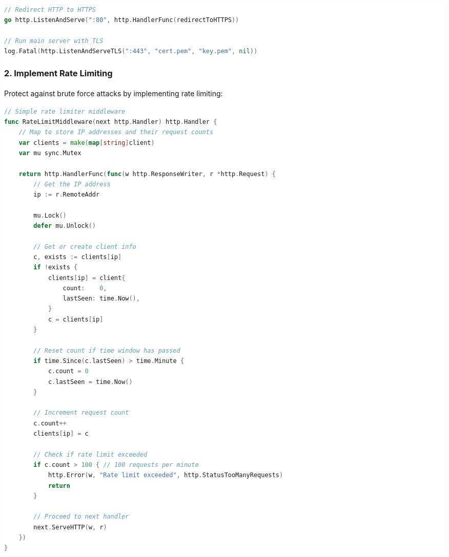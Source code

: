 ```go
// Redirect HTTP to HTTPS
go http.ListenAndServe(":80", http.HandlerFunc(redirectToHTTPS))

// Run main server with TLS
log.Fatal(http.ListenAndServeTLS(":443", "cert.pem", "key.pem", nil))
```

### 2. Implement Rate Limiting

Protect against brute force attacks by implementing rate limiting:

```go
// Simple rate limiter middleware
func RateLimitMiddleware(next http.Handler) http.Handler {
    // Map to store IP addresses and their request counts
    var clients = make(map[string]client)
    var mu sync.Mutex
    
    return http.HandlerFunc(func(w http.ResponseWriter, r *http.Request) {
        // Get the IP address
        ip := r.RemoteAddr
        
        mu.Lock()
        defer mu.Unlock()
        
        // Get or create client info
        c, exists := clients[ip]
        if !exists {
            clients[ip] = client{
                count:    0,
                lastSeen: time.Now(),
            }
            c = clients[ip]
        }
        
        // Reset count if time window has passed
        if time.Since(c.lastSeen) > time.Minute {
            c.count = 0
            c.lastSeen = time.Now()
        }
        
        // Increment request count
        c.count++
        clients[ip] = c
        
        // Check if rate limit exceeded
        if c.count > 100 { // 100 requests per minute
            http.Error(w, "Rate limit exceeded", http.StatusTooManyRequests)
            return
        }
        
        // Proceed to next handler
        next.ServeHTTP(w, r)
    })
}
```
